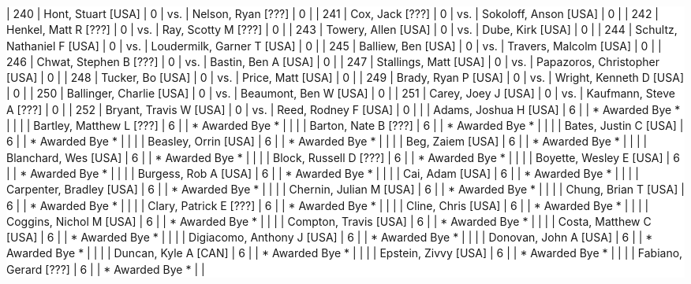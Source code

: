 | 240 | Hont, Stuart [USA] |  0 | vs. | Nelson, Ryan [???] |  0 |
| 241 | Cox, Jack [???] |  0 | vs. | Sokoloff, Anson [USA] |  0 |
| 242 | Henkel, Matt R [???] |  0 | vs. | Ray, Scotty M [???] |  0 |
| 243 | Towery, Allen [USA] |  0 | vs. | Dube, Kirk [USA] |  0 |
| 244 | Schultz, Nathaniel F [USA] |  0 | vs. | Loudermilk, Garner T [USA] |  0 |
| 245 | Balliew, Ben [USA] |  0 | vs. | Travers, Malcolm [USA] |  0 |
| 246 | Chwat, Stephen B [???] |  0 | vs. | Bastin, Ben A [USA] |  0 |
| 247 | Stallings, Matt [USA] |  0 | vs. | Papazoros, Christopher [USA] |  0 |
| 248 | Tucker, Bo [USA] |  0 | vs. | Price, Matt [USA] |  0 |
| 249 | Brady, Ryan P [USA] |  0 | vs. | Wright, Kenneth D [USA] |  0 |
| 250 | Ballinger, Charlie [USA] |  0 | vs. | Beaumont, Ben W [USA] |  0 |
| 251 | Carey, Joey J [USA] |  0 | vs. | Kaufmann, Steve A [???] |  0 |
| 252 | Bryant, Travis W [USA] |  0 | vs. | Reed, Rodney F [USA] |  0 |
|  | Adams, Joshua H [USA] |  6 |  | \* Awarded Bye \* |  |
|  | Bartley, Matthew L [???] |  6 |  | \* Awarded Bye \* |  |
|  | Barton, Nate B [???] |  6 |  | \* Awarded Bye \* |  |
|  | Bates, Justin C [USA] |  6 |  | \* Awarded Bye \* |  |
|  | Beasley, Orrin [USA] |  6 |  | \* Awarded Bye \* |  |
|  | Beg, Zaiem [USA] |  6 |  | \* Awarded Bye \* |  |
|  | Blanchard, Wes [USA] |  6 |  | \* Awarded Bye \* |  |
|  | Block, Russell D [???] |  6 |  | \* Awarded Bye \* |  |
|  | Boyette, Wesley E [USA] |  6 |  | \* Awarded Bye \* |  |
|  | Burgess, Rob A [USA] |  6 |  | \* Awarded Bye \* |  |
|  | Cai, Adam [USA] |  6 |  | \* Awarded Bye \* |  |
|  | Carpenter, Bradley [USA] |  6 |  | \* Awarded Bye \* |  |
|  | Chernin, Julian M [USA] |  6 |  | \* Awarded Bye \* |  |
|  | Chung, Brian T [USA] |  6 |  | \* Awarded Bye \* |  |
|  | Clary, Patrick E [???] |  6 |  | \* Awarded Bye \* |  |
|  | Cline, Chris [USA] |  6 |  | \* Awarded Bye \* |  |
|  | Coggins, Nichol M [USA] |  6 |  | \* Awarded Bye \* |  |
|  | Compton, Travis [USA] |  6 |  | \* Awarded Bye \* |  |
|  | Costa, Matthew C [USA] |  6 |  | \* Awarded Bye \* |  |
|  | Digiacomo, Anthony J [USA] |  6 |  | \* Awarded Bye \* |  |
|  | Donovan, John A [USA] |  6 |  | \* Awarded Bye \* |  |
|  | Duncan, Kyle A [CAN] |  6 |  | \* Awarded Bye \* |  |
|  | Epstein, Zivvy [USA] |  6 |  | \* Awarded Bye \* |  |
|  | Fabiano, Gerard [???] |  6 |  | \* Awarded Bye \* |  |